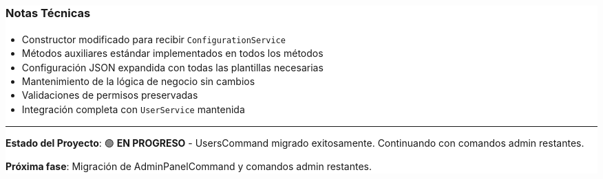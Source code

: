 ### Notas Técnicas
- Constructor modificado para recibir `ConfigurationService`
- Métodos auxiliares estándar implementados en todos los métodos
- Configuración JSON expandida con todas las plantillas necesarias
- Mantenimiento de la lógica de negocio sin cambios
- Validaciones de permisos preservadas
- Integración completa con `UserService` mantenida

---

**Estado del Proyecto**: 🟢 **EN PROGRESO** - UsersCommand migrado exitosamente. Continuando con comandos admin restantes.

**Próxima fase**: Migración de AdminPanelCommand y comandos admin restantes.
